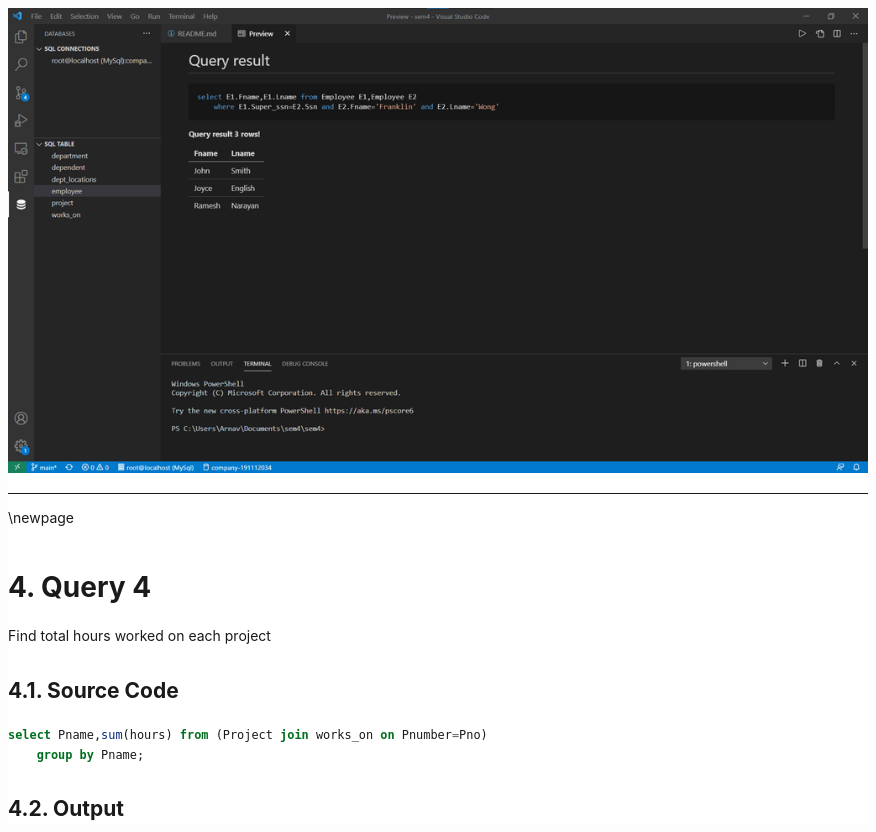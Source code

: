 ![Query 3](s3.png)

---

\newpage
 
# 4. Query 4
Find total hours worked on each project

## 4.1. Source Code
```sql
select Pname,sum(hours) from (Project join works_on on Pnumber=Pno)
    group by Pname;
```

## 4.2. Output